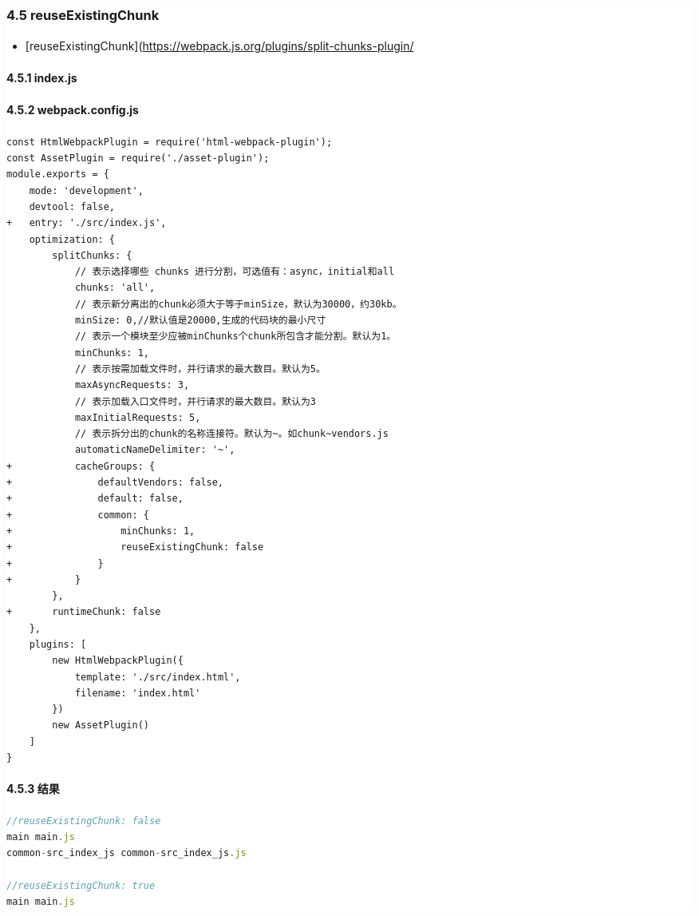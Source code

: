  ### 4.5 reuseExistingChunk 

 * [reuseExistingChunk](https://webpack.js.org/plugins/split-chunks-plugin/

 #### 4.5.1 index.js 

```

```

 #### 4.5.2 webpack.config.js 

```
const HtmlWebpackPlugin = require('html-webpack-plugin');
const AssetPlugin = require('./asset-plugin');
module.exports = {
    mode: 'development',
    devtool: false,
+   entry: './src/index.js',
    optimization: {
        splitChunks: {
            // 表示选择哪些 chunks 进行分割，可选值有：async，initial和all
            chunks: 'all',
            // 表示新分离出的chunk必须大于等于minSize，默认为30000，约30kb。
            minSize: 0,//默认值是20000,生成的代码块的最小尺寸
            // 表示一个模块至少应被minChunks个chunk所包含才能分割。默认为1。
            minChunks: 1,
            // 表示按需加载文件时，并行请求的最大数目。默认为5。
            maxAsyncRequests: 3,
            // 表示加载入口文件时，并行请求的最大数目。默认为3
            maxInitialRequests: 5,
            // 表示拆分出的chunk的名称连接符。默认为~。如chunk~vendors.js
            automaticNameDelimiter: '~',
+           cacheGroups: {
+               defaultVendors: false,
+               default: false,
+               common: {
+                   minChunks: 1,
+                   reuseExistingChunk: false
+               }
+           }
        },
+       runtimeChunk: false
    },
    plugins: [
        new HtmlWebpackPlugin({
            template: './src/index.html',
            filename: 'index.html'
        })
        new AssetPlugin()
    ]
}
```

 #### 4.5.3 结果 

```javascript
//reuseExistingChunk: false
main main.js
common-src_index_js common-src_index_js.js

//reuseExistingChunk: true
main main.js
```